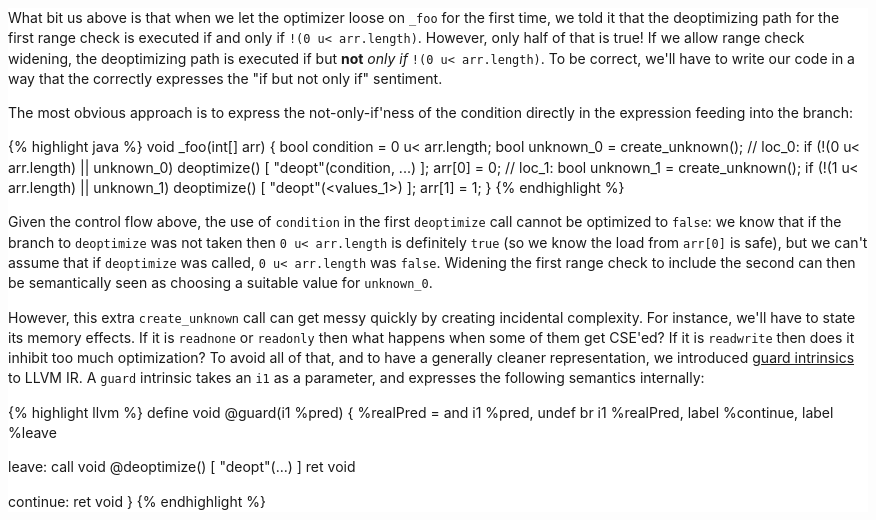 What bit us above is that when we let the optimizer loose on `_foo`
for the first time, we told it that the deoptimizing path for the
first range check is executed if and only if `!(0 u< arr.length)`.
However, only half of that is true!  If we allow range check widening,
the deoptimizing path is executed if but **not** *only if* `!(0 u<
arr.length)`.  To be correct, we'll have to write our code in a way
that the correctly expresses the "if but not only if" sentiment.

The most obvious approach is to express the not-only-if'ness of the
condition directly in the expression feeding into the branch:

{% highlight java %}
void _foo(int[] arr) {
  bool condition = 0 u< arr.length;
  bool unknown_0 = create_unknown();
  // loc_0:
  if (!(0 u< arr.length) || unknown_0)
    deoptimize() [ "deopt"(condition, ...) ];
  arr[0] = 0;
  // loc_1:
  bool unknown_1 = create_unknown();
  if (!(1 u< arr.length) || unknown_1)
    deoptimize() [ "deopt"(<values_1>) ];
  arr[1] = 1;
}
{% endhighlight %}

Given the control flow above, the use of `condition` in the first
`deoptimize` call cannot be optimized to `false`: we know that if the
branch to `deoptimize` was not taken then `0 u< arr.length` is
definitely `true` (so we know the load from `arr[0]` is safe), but we
can't assume that if `deoptimize` was called, `0 u< arr.length` was
`false`.  Widening the first range check to include the second can
then be semantically seen as choosing a suitable value for
`unknown_0`.

However, this extra `create_unknown` call can get messy quickly by
creating incidental complexity. For instance, we'll have to state its
memory effects.  If it is `readnone` or `readonly` then what happens
when some of them get CSE'ed? If it is `readwrite` then does it
inhibit too much optimization?  To avoid all of that, and to have a
generally cleaner representation, we introduced [guard
intrinsics](http://llvm.org/docs/LangRef.html#llvm-experimental-guard-intrinsic)
to LLVM IR.  A `guard` intrinsic takes an `i1` as a parameter, and
expresses the following semantics internally:

{% highlight llvm %}
define void @guard(i1 %pred) {
  %realPred = and i1 %pred, undef
  br i1 %realPred, label %continue, label %leave

leave:
  call void @deoptimize() [ "deopt"(...) ]
  ret void

continue:
  ret void
}
{% endhighlight %}


[^clrrelaxed]: For instance, see "VI.Annex F Imprecise faults" in "Standard ECMA-335 Common Language Infrastructure (CLI)"
[^betteridge]: According to [Betteridge's law of headlines](https://en.wikipedia.org/wiki/Betteridge%27s_law_of_headlines) the answer is obviously no. :)
[^urs]: Hölzle, Urs, Craig Chambers, and David Ungar. “Debugging optimized code with dynamic deoptimization.” ACM Sigplan Notices. Vol. 27. No. 7. ACM, 1992.
[^healing]: Typically a JVM will have ways to heal such widened range
[^correctfolding]: This fold will be a performance issue, since we'll